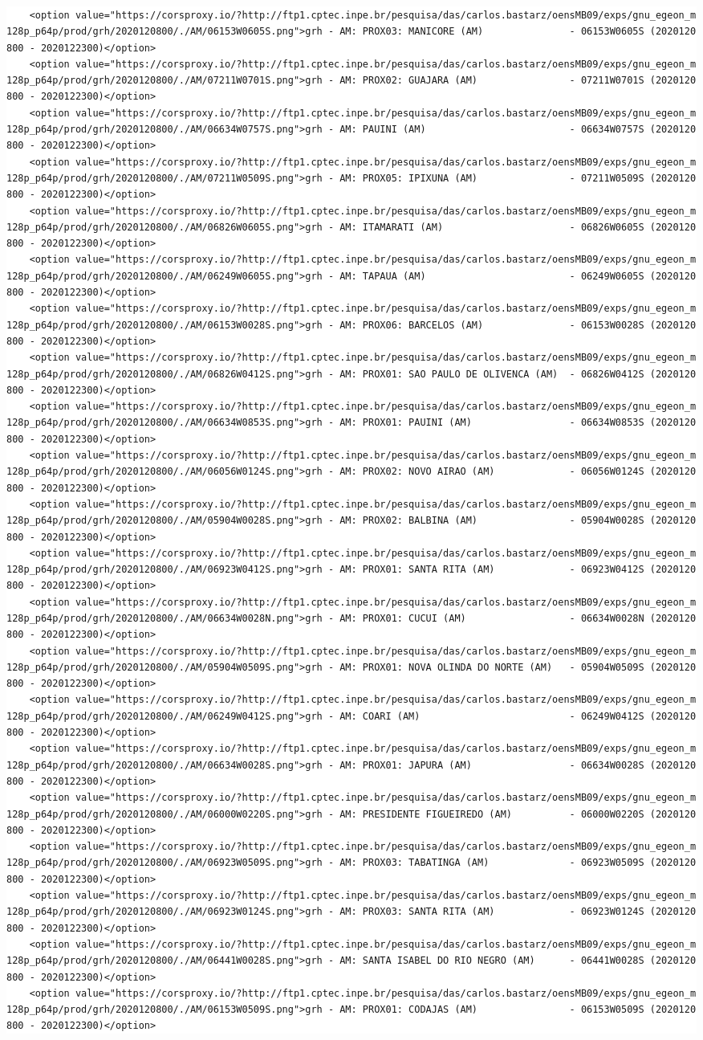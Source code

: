         <option value="https://corsproxy.io/?http://ftp1.cptec.inpe.br/pesquisa/das/carlos.bastarz/oensMB09/exps/gnu_egeon_m128p_p64p/prod/grh/2020120800/./AM/06153W0605S.png">grh - AM: PROX03: MANICORE (AM)               - 06153W0605S (2020120800 - 2020122300)</option>
        <option value="https://corsproxy.io/?http://ftp1.cptec.inpe.br/pesquisa/das/carlos.bastarz/oensMB09/exps/gnu_egeon_m128p_p64p/prod/grh/2020120800/./AM/07211W0701S.png">grh - AM: PROX02: GUAJARA (AM)                - 07211W0701S (2020120800 - 2020122300)</option>
        <option value="https://corsproxy.io/?http://ftp1.cptec.inpe.br/pesquisa/das/carlos.bastarz/oensMB09/exps/gnu_egeon_m128p_p64p/prod/grh/2020120800/./AM/06634W0757S.png">grh - AM: PAUINI (AM)                         - 06634W0757S (2020120800 - 2020122300)</option>
        <option value="https://corsproxy.io/?http://ftp1.cptec.inpe.br/pesquisa/das/carlos.bastarz/oensMB09/exps/gnu_egeon_m128p_p64p/prod/grh/2020120800/./AM/07211W0509S.png">grh - AM: PROX05: IPIXUNA (AM)                - 07211W0509S (2020120800 - 2020122300)</option>
        <option value="https://corsproxy.io/?http://ftp1.cptec.inpe.br/pesquisa/das/carlos.bastarz/oensMB09/exps/gnu_egeon_m128p_p64p/prod/grh/2020120800/./AM/06826W0605S.png">grh - AM: ITAMARATI (AM)                      - 06826W0605S (2020120800 - 2020122300)</option>
        <option value="https://corsproxy.io/?http://ftp1.cptec.inpe.br/pesquisa/das/carlos.bastarz/oensMB09/exps/gnu_egeon_m128p_p64p/prod/grh/2020120800/./AM/06249W0605S.png">grh - AM: TAPAUA (AM)                         - 06249W0605S (2020120800 - 2020122300)</option>
        <option value="https://corsproxy.io/?http://ftp1.cptec.inpe.br/pesquisa/das/carlos.bastarz/oensMB09/exps/gnu_egeon_m128p_p64p/prod/grh/2020120800/./AM/06153W0028S.png">grh - AM: PROX06: BARCELOS (AM)               - 06153W0028S (2020120800 - 2020122300)</option>
        <option value="https://corsproxy.io/?http://ftp1.cptec.inpe.br/pesquisa/das/carlos.bastarz/oensMB09/exps/gnu_egeon_m128p_p64p/prod/grh/2020120800/./AM/06826W0412S.png">grh - AM: PROX01: SAO PAULO DE OLIVENCA (AM)  - 06826W0412S (2020120800 - 2020122300)</option>
        <option value="https://corsproxy.io/?http://ftp1.cptec.inpe.br/pesquisa/das/carlos.bastarz/oensMB09/exps/gnu_egeon_m128p_p64p/prod/grh/2020120800/./AM/06634W0853S.png">grh - AM: PROX01: PAUINI (AM)                 - 06634W0853S (2020120800 - 2020122300)</option>
        <option value="https://corsproxy.io/?http://ftp1.cptec.inpe.br/pesquisa/das/carlos.bastarz/oensMB09/exps/gnu_egeon_m128p_p64p/prod/grh/2020120800/./AM/06056W0124S.png">grh - AM: PROX02: NOVO AIRAO (AM)             - 06056W0124S (2020120800 - 2020122300)</option>
        <option value="https://corsproxy.io/?http://ftp1.cptec.inpe.br/pesquisa/das/carlos.bastarz/oensMB09/exps/gnu_egeon_m128p_p64p/prod/grh/2020120800/./AM/05904W0028S.png">grh - AM: PROX02: BALBINA (AM)                - 05904W0028S (2020120800 - 2020122300)</option>
        <option value="https://corsproxy.io/?http://ftp1.cptec.inpe.br/pesquisa/das/carlos.bastarz/oensMB09/exps/gnu_egeon_m128p_p64p/prod/grh/2020120800/./AM/06923W0412S.png">grh - AM: PROX01: SANTA RITA (AM)             - 06923W0412S (2020120800 - 2020122300)</option>
        <option value="https://corsproxy.io/?http://ftp1.cptec.inpe.br/pesquisa/das/carlos.bastarz/oensMB09/exps/gnu_egeon_m128p_p64p/prod/grh/2020120800/./AM/06634W0028N.png">grh - AM: PROX01: CUCUI (AM)                  - 06634W0028N (2020120800 - 2020122300)</option>
        <option value="https://corsproxy.io/?http://ftp1.cptec.inpe.br/pesquisa/das/carlos.bastarz/oensMB09/exps/gnu_egeon_m128p_p64p/prod/grh/2020120800/./AM/05904W0509S.png">grh - AM: PROX01: NOVA OLINDA DO NORTE (AM)   - 05904W0509S (2020120800 - 2020122300)</option>
        <option value="https://corsproxy.io/?http://ftp1.cptec.inpe.br/pesquisa/das/carlos.bastarz/oensMB09/exps/gnu_egeon_m128p_p64p/prod/grh/2020120800/./AM/06249W0412S.png">grh - AM: COARI (AM)                          - 06249W0412S (2020120800 - 2020122300)</option>
        <option value="https://corsproxy.io/?http://ftp1.cptec.inpe.br/pesquisa/das/carlos.bastarz/oensMB09/exps/gnu_egeon_m128p_p64p/prod/grh/2020120800/./AM/06634W0028S.png">grh - AM: PROX01: JAPURA (AM)                 - 06634W0028S (2020120800 - 2020122300)</option>
        <option value="https://corsproxy.io/?http://ftp1.cptec.inpe.br/pesquisa/das/carlos.bastarz/oensMB09/exps/gnu_egeon_m128p_p64p/prod/grh/2020120800/./AM/06000W0220S.png">grh - AM: PRESIDENTE FIGUEIREDO (AM)          - 06000W0220S (2020120800 - 2020122300)</option>
        <option value="https://corsproxy.io/?http://ftp1.cptec.inpe.br/pesquisa/das/carlos.bastarz/oensMB09/exps/gnu_egeon_m128p_p64p/prod/grh/2020120800/./AM/06923W0509S.png">grh - AM: PROX03: TABATINGA (AM)              - 06923W0509S (2020120800 - 2020122300)</option>
        <option value="https://corsproxy.io/?http://ftp1.cptec.inpe.br/pesquisa/das/carlos.bastarz/oensMB09/exps/gnu_egeon_m128p_p64p/prod/grh/2020120800/./AM/06923W0124S.png">grh - AM: PROX03: SANTA RITA (AM)             - 06923W0124S (2020120800 - 2020122300)</option>
        <option value="https://corsproxy.io/?http://ftp1.cptec.inpe.br/pesquisa/das/carlos.bastarz/oensMB09/exps/gnu_egeon_m128p_p64p/prod/grh/2020120800/./AM/06441W0028S.png">grh - AM: SANTA ISABEL DO RIO NEGRO (AM)      - 06441W0028S (2020120800 - 2020122300)</option>
        <option value="https://corsproxy.io/?http://ftp1.cptec.inpe.br/pesquisa/das/carlos.bastarz/oensMB09/exps/gnu_egeon_m128p_p64p/prod/grh/2020120800/./AM/06153W0509S.png">grh - AM: PROX01: CODAJAS (AM)                - 06153W0509S (2020120800 - 2020122300)</option>